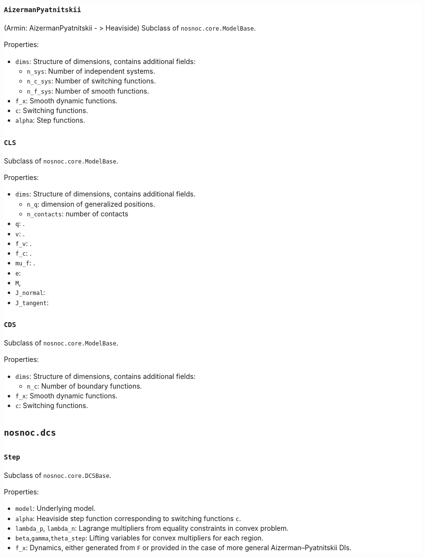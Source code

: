 ### `AizermanPyatnitskii`
(Armin: AizermanPyatnitskii - > Heaviside)
Subclass of `nosnoc.core.ModelBase`.

Properties:
+ `dims`: Structure of dimensions, contains additional fields:
  + `n_sys`: Number of independent systems.
  + `n_c_sys`: Number of switching functions.
  + `n_f_sys`: Number of smooth functions.
+ `f_x`: Smooth dynamic functions.
+ `c`: Switching functions.
+ `alpha`: Step functions.

### `CLS`
Subclass of `nosnoc.core.ModelBase`.

Properties:
+ `dims`: Structure of dimensions, contains additional fields.
  + `n_q`: dimension of generalized positions.
  + `n_contacts`: number of contacts 
+ `q`: .
+ `v`: .
+ `f_v`: .
+ `f_c`: .
+ `mu_f`: .
+ `e`:
+ `M`,
+ `J_normal`:
+ `J_tangent`:

### `CDS`
Subclass of `nosnoc.core.ModelBase`.

Properties:
+ `dims`: Structure of dimensions, contains additional fields:
  + `n_c`: Number of boundary functions.
+ `f_x`: Smooth dynamic functions.
+ `c`: Switching functions.

## `nosnoc.dcs`

### `Step`
Subclass of `nosnoc.core.DCSBase`.

Properties:
+ `model`: Underlying model.
+ `alpha`: Heaviside step function corresponding to switching functions `c`.
+ `lambda_p`, `lambda_n`: Lagrange multipliers from equality constraints in convex problem.
+ `beta`,`gamma`,`theta_step`: Lifting variables for convex multipliers for each region.
+ `f_x`: Dynamics, either generated from `F` or provided in the case of more general Aizerman–Pyatnitskii DIs.
